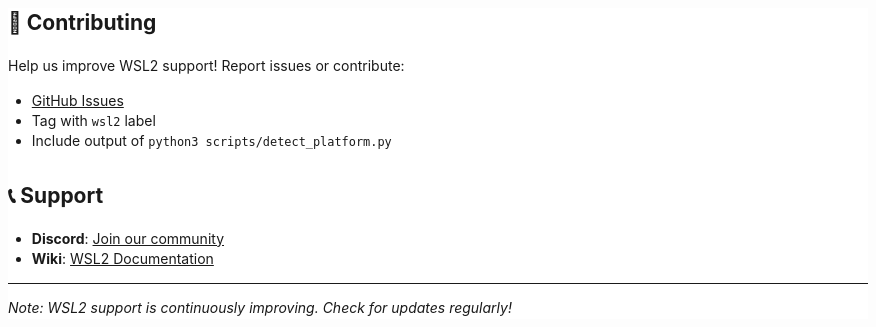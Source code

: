 ## 🤝 Contributing

Help us improve WSL2 support! Report issues or contribute:

- [GitHub Issues](https://github.com/neophrythe/nexus-ai/issues)
- Tag with `wsl2` label
- Include output of `python3 scripts/detect_platform.py`

## 📞 Support

- **Discord**: [Join our community](https://discord.gg/nexus)
- **Wiki**: [WSL2 Documentation](https://github.com/neophrythe/nexus-ai/wiki/WSL2-Setup)

---

*Note: WSL2 support is continuously improving. Check for updates regularly!*